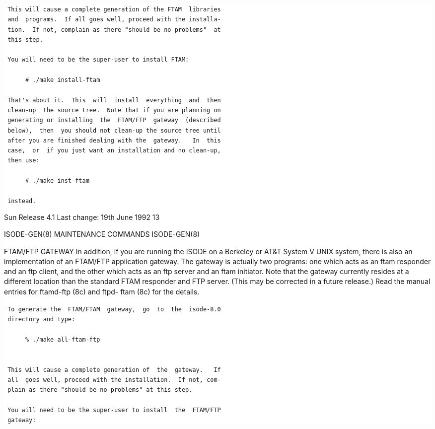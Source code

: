      This will cause a complete generation of the FTAM  libraries
     and  programs.  If all goes well, proceed with the installa-
     tion.  If not, complain as there "should be no problems"  at
     this step.

     You will need to be the super-user to install FTAM:

          # ./make install-ftam

     That's about it.  This  will  install  everything  and  then
     clean-up  the source tree.  Note that if you are planning on
     generating or installing  the  FTAM/FTP  gateway  (described
     below),  then  you should not clean-up the source tree until
     after you are finished dealing with the  gateway.   In  this
     case,  or  if you just want an installation and no clean-up,
     then use:

          # ./make inst-ftam

     instead.




Sun Release 4.1    Last change: 19th June 1992                 13






ISODE-GEN(8)          MAINTENANCE COMMANDS           ISODE-GEN(8)



FTAM/FTP GATEWAY
     In addition, if you are running the ISODE on a  Berkeley  or
     AT&T  System  V UNIX system, there is also an implementation
     of an FTAM/FTP application gateway.  The gateway is actually
     two programs: one which acts as an ftam responder and an ftp
     client, and the other which acts as an  ftp  server  and  an
     ftam  initiator.  Note that the gateway currently resides at
     a different location than the standard  FTAM  responder  and
     FTP  server.   (This  may be corrected in a future release.)
     Read  the  manual  entries  for  ftamd-ftp (8c)  and   ftpd-
     ftam (8c) for the details.

     To generate the  FTAM/FTAM  gateway,  go  to  the  isode-8.0
     directory and type:

          % ./make all-ftam-ftp


     This will cause a complete generation of  the  gateway.   If
     all  goes well, proceed with the installation.  If not, com-
     plain as there "should be no problems" at this step.

     You will need to be the super-user to install  the  FTAM/FTP
     gateway:
